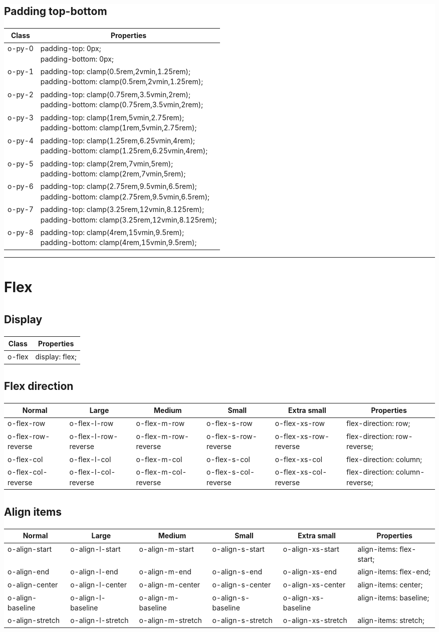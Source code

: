 ## Padding top-bottom
| Class  | Properties                                                                                |
|--------|-------------------------------------------------------------------------------------------|
| o-py-0 | padding-top: 0px;<br>padding-bottom: 0px;<br>                                                       |
| o-py-1 | padding-top: clamp(0.5rem,2vmin,1.25rem);<br>padding-bottom: clamp(0.5rem,2vmin,1.25rem);<br>       |
| o-py-2 | padding-top: clamp(0.75rem,3.5vmin,2rem);<br>padding-bottom: clamp(0.75rem,3.5vmin,2rem);<br>       |
| o-py-3 | padding-top: clamp(1rem,5vmin,2.75rem);<br>padding-bottom: clamp(1rem,5vmin,2.75rem);<br>           |
| o-py-4 | padding-top: clamp(1.25rem,6.25vmin,4rem);<br>padding-bottom: clamp(1.25rem,6.25vmin,4rem);<br>     |
| o-py-5 | padding-top: clamp(2rem,7vmin,5rem);<br>padding-bottom: clamp(2rem,7vmin,5rem);<br>                 |
| o-py-6 | padding-top: clamp(2.75rem,9.5vmin,6.5rem);<br>padding-bottom: clamp(2.75rem,9.5vmin,6.5rem);<br>   |
| o-py-7 | padding-top: clamp(3.25rem,12vmin,8.125rem);<br>padding-bottom: clamp(3.25rem,12vmin,8.125rem);<br> |
| o-py-8 | padding-top: clamp(4rem,15vmin,9.5rem);<br>padding-bottom: clamp(4rem,15vmin,9.5rem);<br>           |

---

# Flex
## Display
| Class  | Properties    |
|--------|---------------|
| o-flex | display: flex;<br> |

## Flex direction
| Normal             | Large                | Medium               | Small                | Extra small           | Properties                     |
|--------------------|----------------------|----------------------|----------------------|-----------------------|--------------------------------|
| o-flex-row         | o-flex-l-row         | o-flex-m-row         | o-flex-s-row         | o-flex-xs-row         | flex-direction: row;<br>            |
| o-flex-row-reverse | o-flex-l-row-reverse | o-flex-m-row-reverse | o-flex-s-row-reverse | o-flex-xs-row-reverse | flex-direction: row-reverse;<br>    |
| o-flex-col         | o-flex-l-col         | o-flex-m-col         | o-flex-s-col         | o-flex-xs-col         | flex-direction: column;<br>         |
| o-flex-col-reverse | o-flex-l-col-reverse | o-flex-m-col-reverse | o-flex-s-col-reverse | o-flex-xs-col-reverse | flex-direction: column-reverse;<br> |

## Align items
| Normal           | Large              | Medium             | Small              | Extra small         | Properties              |
|------------------|--------------------|--------------------|--------------------|---------------------|-------------------------|
| o-align-start    | o-align-l-start    | o-align-m-start    | o-align-s-start    | o-align-xs-start    | align-items: flex-start;<br> |
| o-align-end      | o-align-l-end      | o-align-m-end      | o-align-s-end      | o-align-xs-end      | align-items: flex-end;<br>   |
| o-align-center   | o-align-l-center   | o-align-m-center   | o-align-s-center   | o-align-xs-center   | align-items: center;<br>     |
| o-align-baseline | o-align-l-baseline | o-align-m-baseline | o-align-s-baseline | o-align-xs-baseline | align-items: baseline;<br>   |
| o-align-stretch  | o-align-l-stretch  | o-align-m-stretch  | o-align-s-stretch  | o-align-xs-stretch  | align-items: stretch;<br>    |
